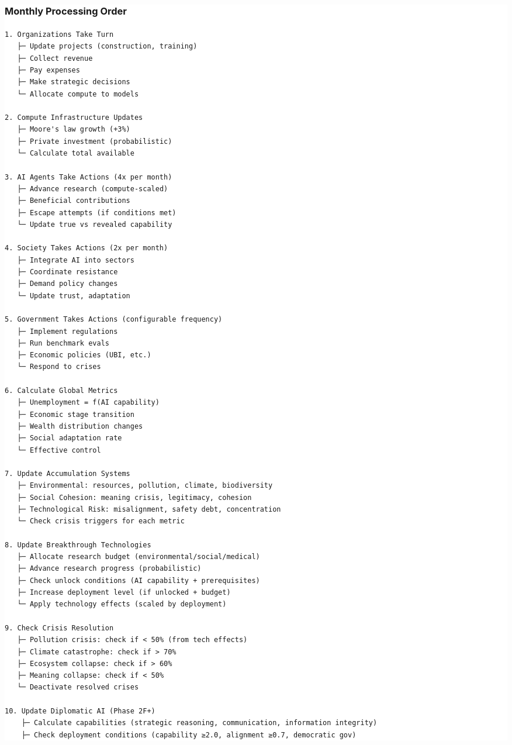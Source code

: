 ### Monthly Processing Order

```
1. Organizations Take Turn
   ├─ Update projects (construction, training)
   ├─ Collect revenue
   ├─ Pay expenses
   ├─ Make strategic decisions
   └─ Allocate compute to models

2. Compute Infrastructure Updates
   ├─ Moore's law growth (+3%)
   ├─ Private investment (probabilistic)
   └─ Calculate total available

3. AI Agents Take Actions (4x per month)
   ├─ Advance research (compute-scaled)
   ├─ Beneficial contributions
   ├─ Escape attempts (if conditions met)
   └─ Update true vs revealed capability

4. Society Takes Actions (2x per month)
   ├─ Integrate AI into sectors
   ├─ Coordinate resistance
   ├─ Demand policy changes
   └─ Update trust, adaptation

5. Government Takes Actions (configurable frequency)
   ├─ Implement regulations
   ├─ Run benchmark evals
   ├─ Economic policies (UBI, etc.)
   └─ Respond to crises

6. Calculate Global Metrics
   ├─ Unemployment = f(AI capability)
   ├─ Economic stage transition
   ├─ Wealth distribution changes
   ├─ Social adaptation rate
   └─ Effective control

7. Update Accumulation Systems
   ├─ Environmental: resources, pollution, climate, biodiversity
   ├─ Social Cohesion: meaning crisis, legitimacy, cohesion
   ├─ Technological Risk: misalignment, safety debt, concentration
   └─ Check crisis triggers for each metric

8. Update Breakthrough Technologies
   ├─ Allocate research budget (environmental/social/medical)
   ├─ Advance research progress (probabilistic)
   ├─ Check unlock conditions (AI capability + prerequisites)
   ├─ Increase deployment level (if unlocked + budget)
   └─ Apply technology effects (scaled by deployment)

9. Check Crisis Resolution
   ├─ Pollution crisis: check if < 50% (from tech effects)
   ├─ Climate catastrophe: check if > 70%
   ├─ Ecosystem collapse: check if > 60%
   ├─ Meaning collapse: check if < 50%
   └─ Deactivate resolved crises

10. Update Diplomatic AI (Phase 2F+)
    ├─ Calculate capabilities (strategic reasoning, communication, information integrity)
    ├─ Check deployment conditions (capability ≥2.0, alignment ≥0.7, democratic gov)
```